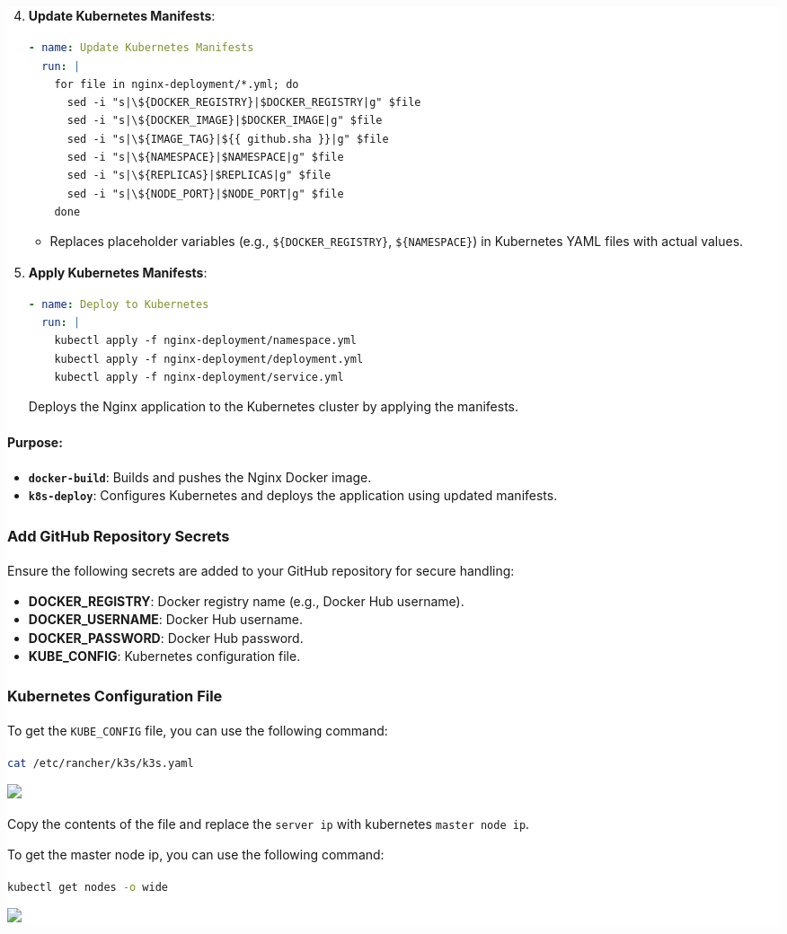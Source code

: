 4. **Update Kubernetes Manifests**:
   ```yaml
   - name: Update Kubernetes Manifests
     run: |
       for file in nginx-deployment/*.yml; do
         sed -i "s|\${DOCKER_REGISTRY}|$DOCKER_REGISTRY|g" $file
         sed -i "s|\${DOCKER_IMAGE}|$DOCKER_IMAGE|g" $file
         sed -i "s|\${IMAGE_TAG}|${{ github.sha }}|g" $file
         sed -i "s|\${NAMESPACE}|$NAMESPACE|g" $file
         sed -i "s|\${REPLICAS}|$REPLICAS|g" $file
         sed -i "s|\${NODE_PORT}|$NODE_PORT|g" $file
       done
   ```
   - Replaces placeholder variables (e.g., `${DOCKER_REGISTRY}`, `${NAMESPACE}`) in Kubernetes YAML files with actual values.

5. **Apply Kubernetes Manifests**:
   ```yaml
   - name: Deploy to Kubernetes
     run: |
       kubectl apply -f nginx-deployment/namespace.yml
       kubectl apply -f nginx-deployment/deployment.yml
       kubectl apply -f nginx-deployment/service.yml
   ```
   Deploys the Nginx application to the Kubernetes cluster by applying the manifests.


#### Purpose:
- **`docker-build`**: Builds and pushes the Nginx Docker image.
- **`k8s-deploy`**: Configures Kubernetes and deploys the application using updated manifests.

### **Add GitHub Repository Secrets**
Ensure the following secrets are added to your GitHub repository for secure handling:

- **DOCKER_REGISTRY**: Docker registry name (e.g., Docker Hub username).  
- **DOCKER_USERNAME**: Docker Hub username.  
- **DOCKER_PASSWORD**: Docker Hub password.  
- **KUBE_CONFIG**: Kubernetes configuration file.  

### **Kubernetes Configuration File**

To get the `KUBE_CONFIG` file, you can use the following command:

```bash
cat /etc/rancher/k3s/k3s.yaml
```

![](https://raw.githubusercontent.com/poridhiEng/poridhi-labs/6675e03153be6538a11f09778dc2ebea53803fcb/Poridhi%20Labs/Github%20Action%20Labs/Lab%2005/images/5.png)

Copy the contents of the file and replace the `server ip` with kubernetes `master node ip`.

To get the master node ip, you can use the following command:

```bash
kubectl get nodes -o wide
```
![](https://raw.githubusercontent.com/poridhiEng/poridhi-labs/6675e03153be6538a11f09778dc2ebea53803fcb/Poridhi%20Labs/Github%20Action%20Labs/Lab%2005/images/6.png)
